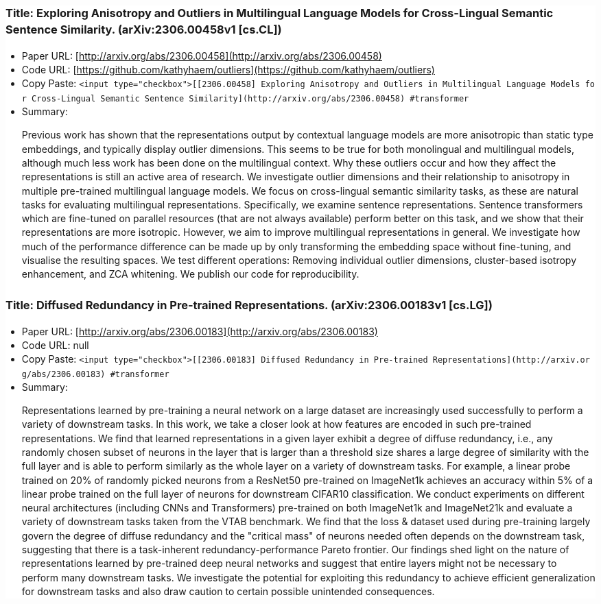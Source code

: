 ### Title: Exploring Anisotropy and Outliers in Multilingual Language Models for Cross-Lingual Semantic Sentence Similarity. (arXiv:2306.00458v1 [cs.CL])
* Paper URL: [http://arxiv.org/abs/2306.00458](http://arxiv.org/abs/2306.00458)
* Code URL: [https://github.com/kathyhaem/outliers](https://github.com/kathyhaem/outliers)
* Copy Paste: `<input type="checkbox">[[2306.00458] Exploring Anisotropy and Outliers in Multilingual Language Models for Cross-Lingual Semantic Sentence Similarity](http://arxiv.org/abs/2306.00458) #transformer`
* Summary: <p>Previous work has shown that the representations output by contextual
language models are more anisotropic than static type embeddings, and typically
display outlier dimensions. This seems to be true for both monolingual and
multilingual models, although much less work has been done on the multilingual
context. Why these outliers occur and how they affect the representations is
still an active area of research. We investigate outlier dimensions and their
relationship to anisotropy in multiple pre-trained multilingual language
models. We focus on cross-lingual semantic similarity tasks, as these are
natural tasks for evaluating multilingual representations. Specifically, we
examine sentence representations. Sentence transformers which are fine-tuned on
parallel resources (that are not always available) perform better on this task,
and we show that their representations are more isotropic. However, we aim to
improve multilingual representations in general. We investigate how much of the
performance difference can be made up by only transforming the embedding space
without fine-tuning, and visualise the resulting spaces. We test different
operations: Removing individual outlier dimensions, cluster-based isotropy
enhancement, and ZCA whitening. We publish our code for reproducibility.
</p>

### Title: Diffused Redundancy in Pre-trained Representations. (arXiv:2306.00183v1 [cs.LG])
* Paper URL: [http://arxiv.org/abs/2306.00183](http://arxiv.org/abs/2306.00183)
* Code URL: null
* Copy Paste: `<input type="checkbox">[[2306.00183] Diffused Redundancy in Pre-trained Representations](http://arxiv.org/abs/2306.00183) #transformer`
* Summary: <p>Representations learned by pre-training a neural network on a large dataset
are increasingly used successfully to perform a variety of downstream tasks. In
this work, we take a closer look at how features are encoded in such
pre-trained representations. We find that learned representations in a given
layer exhibit a degree of diffuse redundancy, i.e., any randomly chosen subset
of neurons in the layer that is larger than a threshold size shares a large
degree of similarity with the full layer and is able to perform similarly as
the whole layer on a variety of downstream tasks. For example, a linear probe
trained on $20\%$ of randomly picked neurons from a ResNet50 pre-trained on
ImageNet1k achieves an accuracy within $5\%$ of a linear probe trained on the
full layer of neurons for downstream CIFAR10 classification. We conduct
experiments on different neural architectures (including CNNs and Transformers)
pre-trained on both ImageNet1k and ImageNet21k and evaluate a variety of
downstream tasks taken from the VTAB benchmark. We find that the loss &amp; dataset
used during pre-training largely govern the degree of diffuse redundancy and
the "critical mass" of neurons needed often depends on the downstream task,
suggesting that there is a task-inherent redundancy-performance Pareto
frontier. Our findings shed light on the nature of representations learned by
pre-trained deep neural networks and suggest that entire layers might not be
necessary to perform many downstream tasks. We investigate the potential for
exploiting this redundancy to achieve efficient generalization for downstream
tasks and also draw caution to certain possible unintended consequences.
</p>

